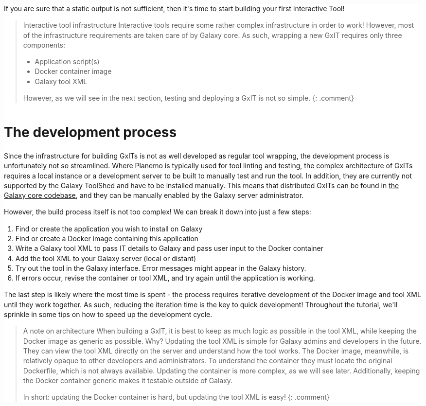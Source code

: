 If you are sure that a static output is not sufficient, then it's time to start building your first Interactive Tool!

> <comment-title>Interactive tool infrastructure</comment-title>
> Interactive tools require some rather complex infrastructure in order to work! However, most of the infrastructure requirements are taken care of by Galaxy core. As such, wrapping a new GxIT requires only three components:
> - Application script(s)
> - Docker container image
> - Galaxy tool XML
>
> However, as we will see in the next section, testing and deploying a GxIT is not so simple.
{: .comment}


# The development process

Since the infrastructure for building GxITs is not as well developed as regular
tool wrapping, the development process is unfortunately not so streamlined.
Where Planemo is typically used for tool linting and testing, the complex
architecture of GxITs requires a local instance or a development server to be built to manually
test and run the tool.
In addition, they are currently not supported by the Galaxy ToolShed and have to be installed
manually. This means that distributed GxITs can be found in [the Galaxy core codebase](https://github.com/galaxyproject/galaxy/tree/dev/tools/interactive),
and they can be manually enabled by the Galaxy server administrator.

However, the build process itself is not too complex!
We can break it down into just a few steps:

1. Find or create the application you wish to install on Galaxy
2. Find or create a Docker image containing this application
3. Write a Galaxy tool XML to pass IT details to Galaxy and pass user input to the Docker container
4. Add the tool XML to your Galaxy server (local or distant)
5. Try out the tool in the Galaxy interface. Error messages might appear in the Galaxy history.
6. If errors occur, revise the container or tool XML, and try again until the application is working.

The last step is likely where the most time is spent - the process requires
iterative development of the Docker image and tool XML until they work together.
As such, reducing the iteration time is the key to quick development! Throughout
the tutorial, we'll sprinkle in some tips on how to speed up the development
cycle.

> <comment-title>A note on architecture</comment-title>
> When building a GxIT, it is best to keep as much logic as possible in the tool XML, while keeping the Docker image as generic as possible. Why? Updating the tool XML is simple for Galaxy admins and developers in the future. They can view the tool XML directly on the server and understand how the tool works. The Docker image, meanwhile, is relatively opaque to other developers and administrators. To understand the container they must locate the original Dockerfile, which is not always available. Updating the container is more complex, as we will see later. Additionally, keeping the Docker container generic makes it testable outside of Galaxy.
>
> In short: updating the Docker container is hard, but updating the tool XML is easy!
{: .comment}
